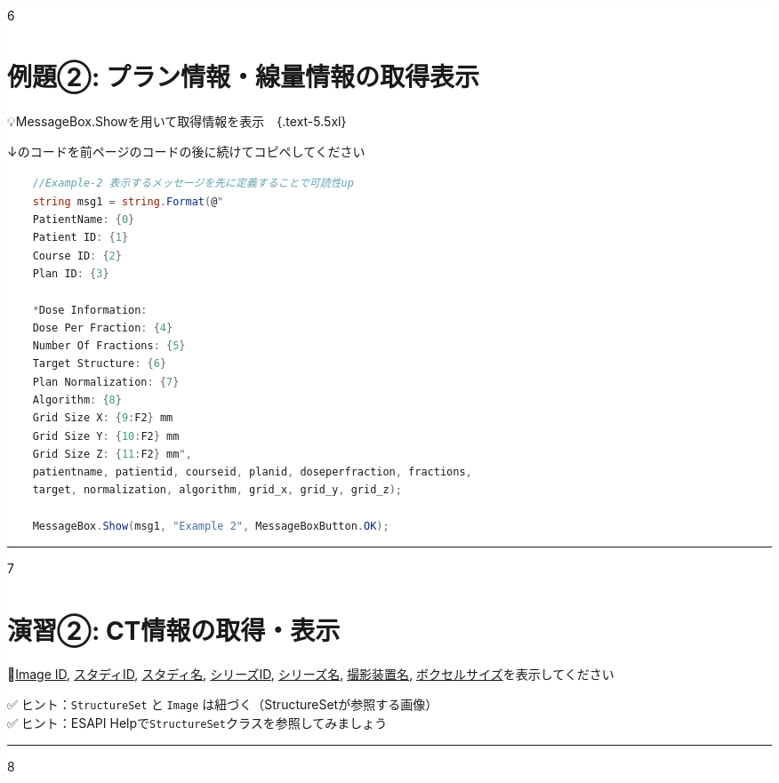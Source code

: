 <div class="absolute bottom-130 right-0 p-2 text-sm opacity-80">
6
</div>

# 例題②: プラン情報・線量情報の取得表示

💡MessageBox.Showを用いて取得情報を表示　{.text-5.5xl} 

↓のコードを前ページのコードの後に続けてコピペしてください

```csharp
    //Example-2 表示するメッセージを先に定義することで可読性up
    string msg1 = string.Format(@"
    PatientName: {0}
    Patient ID: {1}
    Course ID: {2}
    Plan ID: {3}

    *Dose Information:
    Dose Per Fraction: {4}
    Number Of Fractions: {5}
    Target Structure: {6}
    Plan Normalization: {7}
    Algorithm: {8}
    Grid Size X: {9:F2} mm
    Grid Size Y: {10:F2} mm
    Grid Size Z: {11:F2} mm",
    patientname, patientid, courseid, planid, doseperfraction, fractions, 
    target, normalization, algorithm, grid_x, grid_y, grid_z);

    MessageBox.Show(msg1, "Example 2", MessageBoxButton.OK);

```

---

<div class="absolute bottom-130 right-0 p-2 text-sm opacity-80">
7
</div>

# 演習②: CT情報の取得・表示
<p class="text-5.5xl">
🎯<u>Image ID</u>, <u>スタディID</u>, <u>スタディ名</u>, <u>シリーズID</u>, <u>シリーズ名</u>, <u>撮影装置名</u>, <u>ボクセルサイズ</u>を表示してください 
</p>

✅ ヒント：`StructureSet` と `Image` は紐づく（StructureSetが参照する画像）  
✅ ヒント：ESAPI Helpで`StructureSet`クラスを参照してみましょう

---

<div class="absolute bottom-130 right-0 p-2 text-sm opacity-80">
8
</div>
